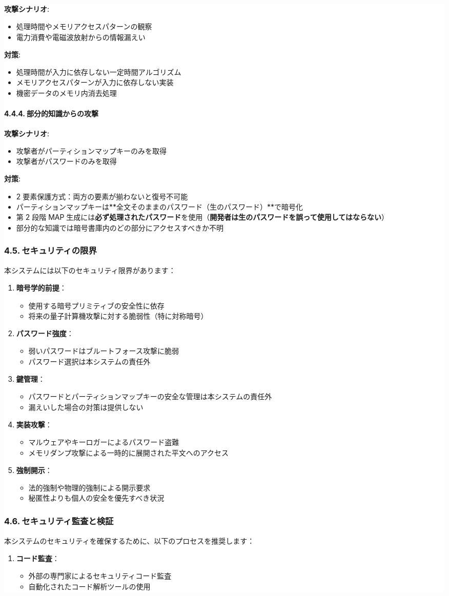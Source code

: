 **攻撃シナリオ**:

- 処理時間やメモリアクセスパターンの観察
- 電力消費や電磁波放射からの情報漏えい

**対策**:

- 処理時間が入力に依存しない一定時間アルゴリズム
- メモリアクセスパターンが入力に依存しない実装
- 機密データのメモリ内消去処理

#### 4.4.4. 部分的知識からの攻撃

**攻撃シナリオ**:

- 攻撃者がパーティションマップキーのみを取得
- 攻撃者がパスワードのみを取得

**対策**:

- 2 要素保護方式：両方の要素が揃わないと復号不可能
- パーティションマップキーは**全文そのままのパスワード（生のパスワード）**で暗号化
- 第 2 段階 MAP 生成には**必ず処理されたパスワード**を使用（**開発者は生のパスワードを誤って使用してはならない**）
- 部分的な知識では暗号書庫内のどの部分にアクセスすべきか不明

### 4.5. セキュリティの限界

本システムには以下のセキュリティ限界があります：

1. **暗号学的前提**：

   - 使用する暗号プリミティブの安全性に依存
   - 将来の量子計算機攻撃に対する脆弱性（特に対称暗号）

2. **パスワード強度**：

   - 弱いパスワードはブルートフォース攻撃に脆弱
   - パスワード選択は本システムの責任外

3. **鍵管理**：

   - パスワードとパーティションマップキーの安全な管理は本システムの責任外
   - 漏えいした場合の対策は提供しない

4. **実装攻撃**：

   - マルウェアやキーロガーによるパスワード盗難
   - メモリダンプ攻撃による一時的に展開された平文へのアクセス

5. **強制開示**：
   - 法的強制や物理的強制による開示要求
   - 秘匿性よりも個人の安全を優先すべき状況

### 4.6. セキュリティ監査と検証

本システムのセキュリティを確保するために、以下のプロセスを推奨します：

1. **コード監査**：

   - 外部の専門家によるセキュリティコード監査
   - 自動化されたコード解析ツールの使用
